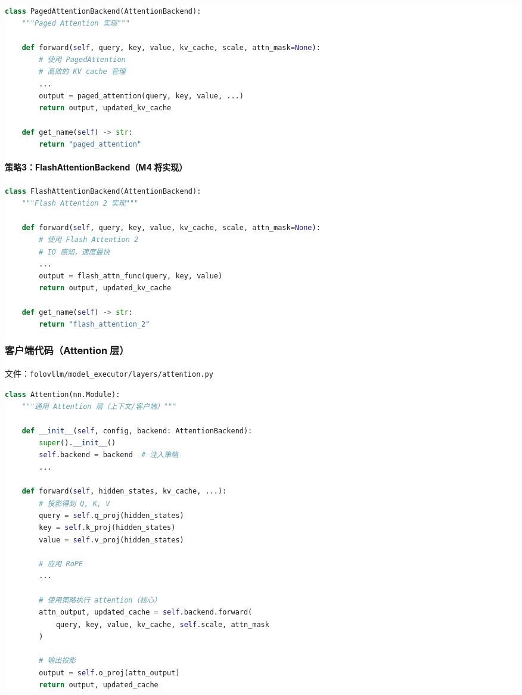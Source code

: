 ```python
class PagedAttentionBackend(AttentionBackend):
    """Paged Attention 实现"""
    
    def forward(self, query, key, value, kv_cache, scale, attn_mask=None):
        # 使用 PagedAttention
        # 高效的 KV cache 管理
        ...
        output = paged_attention(query, key, value, ...)
        return output, updated_kv_cache
    
    def get_name(self) -> str:
        return "paged_attention"
```

#### 策略3：FlashAttentionBackend（M4 将实现）

```python
class FlashAttentionBackend(AttentionBackend):
    """Flash Attention 2 实现"""
    
    def forward(self, query, key, value, kv_cache, scale, attn_mask=None):
        # 使用 Flash Attention 2
        # IO 感知，速度最快
        ...
        output = flash_attn_func(query, key, value)
        return output, updated_kv_cache
    
    def get_name(self) -> str:
        return "flash_attention_2"
```

### 客户端代码（Attention 层）

文件：`folovllm/model_executor/layers/attention.py`

```python
class Attention(nn.Module):
    """通用 Attention 层（上下文/客户端）"""
    
    def __init__(self, config, backend: AttentionBackend):
        super().__init__()
        self.backend = backend  # 注入策略
        ...
    
    def forward(self, hidden_states, kv_cache, ...):
        # 投影得到 Q, K, V
        query = self.q_proj(hidden_states)
        key = self.k_proj(hidden_states)
        value = self.v_proj(hidden_states)
        
        # 应用 RoPE
        ...
        
        # 使用策略执行 attention（核心）
        attn_output, updated_cache = self.backend.forward(
            query, key, value, kv_cache, self.scale, attn_mask
        )
        
        # 输出投影
        output = self.o_proj(attn_output)
        return output, updated_cache
```
